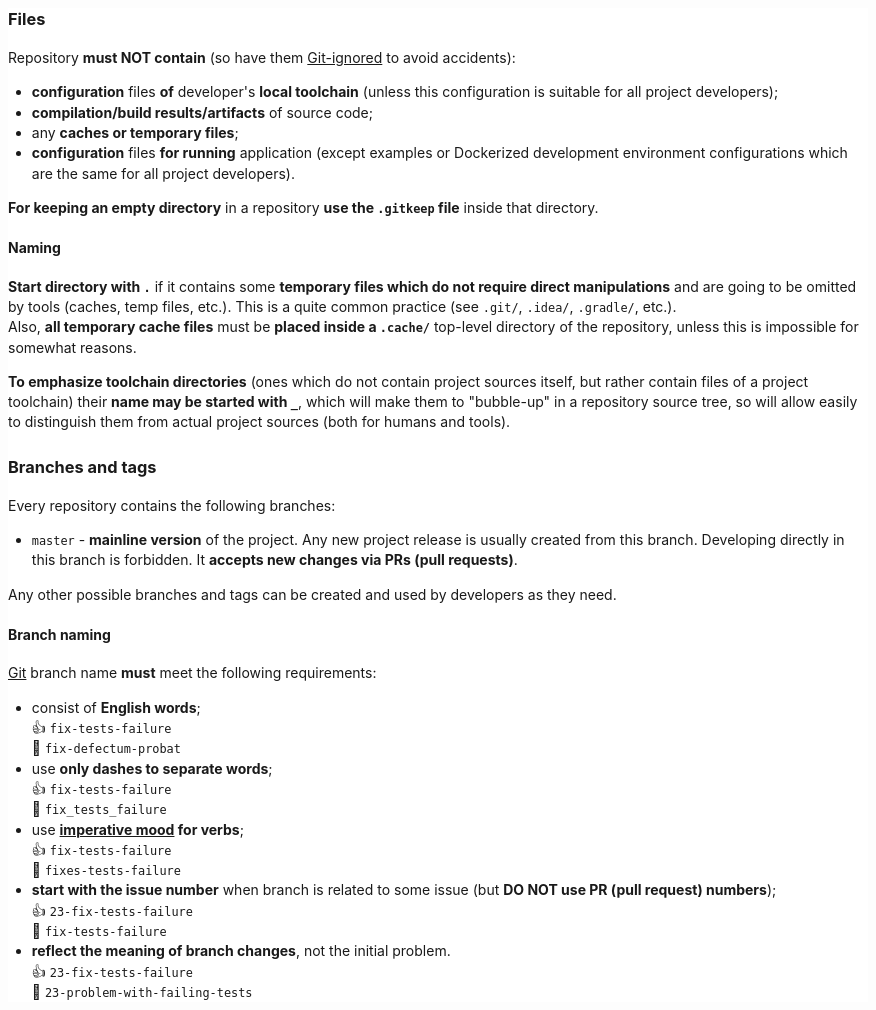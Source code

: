 
### Files

Repository __must NOT contain__ (so have them [Git-ignored] to avoid accidents):
- __configuration__ files __of__ developer's __local toolchain__ (unless this configuration is suitable for all project developers);
- __compilation/build results/artifacts__ of source code;
- any __caches or temporary files__;
- __configuration__ files __for running__ application (except examples or Dockerized development environment configurations which are the same for all project developers).

__For keeping an empty directory__ in a repository __use the `.gitkeep` file__ inside that directory.

#### Naming

__Start directory with `.`__ if it contains some __temporary files which do not require direct manipulations__ and are going to be omitted by tools (caches, temp files, etc.). This is a quite common practice (see `.git/`, `.idea/`, `.gradle/`, etc.).  
Also, __all temporary cache files__ must be __placed inside a `.cache/`__ top-level directory of the repository, unless this is impossible for somewhat reasons.

__To emphasize toolchain directories__ (ones which do not contain project sources itself, but rather contain files of a project toolchain) their __name may be started with `_`__, which will make them to "bubble-up" in a repository source tree, so will allow easily to distinguish them from actual project sources (both for humans and tools).


### Branches and tags

Every repository contains the following branches:

- `master` - __mainline version__ of the project. Any new project release is usually created from this branch. Developing directly in this branch is forbidden. It __accepts new changes via PRs (pull requests)__.

Any other possible branches and tags can be created and used by developers as they need.

#### Branch naming

[Git] branch name __must__ meet the following requirements:
- consist of __English words__;  
  👍 `fix-tests-failure`  
  🚫 `fix-defectum-probat`
- use __only dashes to separate words__;  
  👍 `fix-tests-failure`  
  🚫 `fix_tests_failure`
- use __[imperative mood][1] for verbs__;  
  👍 `fix-tests-failure`  
  🚫 `fixes-tests-failure`
- __start with the issue number__ when branch is related to some issue (but __DO NOT use PR (pull request) numbers__);  
  👍 `23-fix-tests-failure`  
  🚫 `fix-tests-failure`
- __reflect the meaning of branch changes__, not the initial problem.    
  👍 `23-fix-tests-failure`  
  🚫 `23-problem-with-failing-tests`


[1]: https://en.wikipedia.org/wiki/Imperative_mood
[2]: https://www.browserstack.com/guide/end-to-end-testing
[3]: https://dashboard.heroku.com/account
[4]: /../../settings/secrets/actions
[5]: /../../actions/workflows/deploy.yml
[7]: http://editorconfig.org
[8]: https://plugins.jetbrains.com/phpStorm/plugin/7294-editorconfig
[9]: https://github.blog/2019-06-06-generate-new-repositories-with-repository-templates
[10]: https://devcenter.heroku.com/articles/free-dyno-hours#dyno-sleeping
[11]: https://docs.github.com/en/github/collaborating-with-pull-requests/proposing-changes-to-your-work-with-pull-requests/about-pull-requests#draft-pull-requests
[12]: https://docs.github.com/en/communities/using-templates-to-encourage-useful-issues-and-pull-requests/about-issue-and-pull-request-templates#pull-request-templates
[13]: https://docs.github.com/en/github/collaborating-with-pull-requests/incorporating-changes-from-a-pull-request/about-pull-request-merges#squash-and-merge-your-pull-request-commits
[fast-forward]: https://ariya.io/2013/09/fast-forward-git-merge
[Git]: https://git-scm.com
[Git-ignored]: https://git-scm.com/docs/gitignore
[GitHub Pages]: https://pages.github.com/
[GraphQL]: https://graphql.org/
[Heroku]: https://www.heroku.com
[phpdoc]: https://docs.phpdoc.org/
[PSR Standards]: https://www.php-fig.org/psr/
[SOLID]: https://simple.wikipedia.org/wiki/SOLID_(object-oriented_design)
[Twig]: https://twig.symfony.com/
